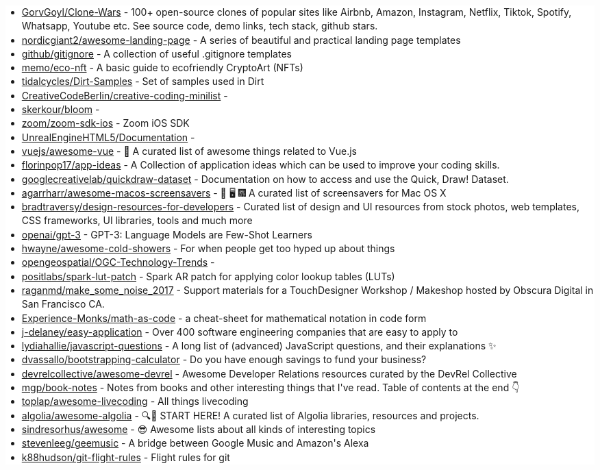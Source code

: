 - [GorvGoyl/Clone-Wars](https://github.com/GorvGoyl/Clone-Wars) - 100+ open-source clones of popular sites like Airbnb, Amazon, Instagram, Netflix, Tiktok, Spotify, Whatsapp, Youtube etc. See source code, demo links, tech stack, github stars.
- [nordicgiant2/awesome-landing-page](https://github.com/nordicgiant2/awesome-landing-page) - A series of beautiful and practical landing page templates
- [github/gitignore](https://github.com/github/gitignore) - A collection of useful .gitignore templates
- [memo/eco-nft](https://github.com/memo/eco-nft) - A basic guide to ecofriendly CryptoArt (NFTs)
- [tidalcycles/Dirt-Samples](https://github.com/tidalcycles/Dirt-Samples) - Set of samples used in Dirt
- [CreativeCodeBerlin/creative-coding-minilist](https://github.com/CreativeCodeBerlin/creative-coding-minilist) - 
- [skerkour/bloom](https://github.com/skerkour/bloom) - 
- [zoom/zoom-sdk-ios](https://github.com/zoom/zoom-sdk-ios) - Zoom iOS SDK
- [UnrealEngineHTML5/Documentation](https://github.com/UnrealEngineHTML5/Documentation) - 
- [vuejs/awesome-vue](https://github.com/vuejs/awesome-vue) - 🎉 A curated list of awesome things related to Vue.js
- [florinpop17/app-ideas](https://github.com/florinpop17/app-ideas) - A Collection of application ideas which can be used to improve your coding skills.
- [googlecreativelab/quickdraw-dataset](https://github.com/googlecreativelab/quickdraw-dataset) - Documentation on how to access and use the Quick, Draw! Dataset.
- [agarrharr/awesome-macos-screensavers](https://github.com/agarrharr/awesome-macos-screensavers) - 🍎 🖥 🎆 A curated list of screensavers for Mac OS X
- [bradtraversy/design-resources-for-developers](https://github.com/bradtraversy/design-resources-for-developers) - Curated list of design and UI resources from stock photos, web templates, CSS frameworks, UI libraries, tools and much more
- [openai/gpt-3](https://github.com/openai/gpt-3) - GPT-3: Language Models are Few-Shot Learners
- [hwayne/awesome-cold-showers](https://github.com/hwayne/awesome-cold-showers) - For when people get too hyped up about things
- [opengeospatial/OGC-Technology-Trends](https://github.com/opengeospatial/OGC-Technology-Trends) - 
- [positlabs/spark-lut-patch](https://github.com/positlabs/spark-lut-patch) - Spark AR patch for applying color lookup tables (LUTs)
- [raganmd/make_some_noise_2017](https://github.com/raganmd/make_some_noise_2017) - Support materials for a TouchDesigner Workshop / Makeshop hosted by Obscura Digital in San Francisco CA.
- [Experience-Monks/math-as-code](https://github.com/Experience-Monks/math-as-code) - a cheat-sheet for mathematical notation in code form
- [j-delaney/easy-application](https://github.com/j-delaney/easy-application) - Over 400 software engineering companies that are easy to apply to
- [lydiahallie/javascript-questions](https://github.com/lydiahallie/javascript-questions) - A long list of (advanced) JavaScript questions, and their explanations :sparkles:
- [dvassallo/bootstrapping-calculator](https://github.com/dvassallo/bootstrapping-calculator) - Do you have enough savings to fund your business?
- [devrelcollective/awesome-devrel](https://github.com/devrelcollective/awesome-devrel) - Awesome Developer Relations resources curated by the DevRel Collective
- [mgp/book-notes](https://github.com/mgp/book-notes) - Notes from books and other interesting things that I've read. Table of contents at the end 👇
- [toplap/awesome-livecoding](https://github.com/toplap/awesome-livecoding) - All things livecoding
- [algolia/awesome-algolia](https://github.com/algolia/awesome-algolia) - 🔍👋  START HERE! A curated list of Algolia libraries, resources and projects.
- [sindresorhus/awesome](https://github.com/sindresorhus/awesome) - 😎 Awesome lists about all kinds of interesting topics
- [stevenleeg/geemusic](https://github.com/stevenleeg/geemusic) - A bridge between Google Music and Amazon's Alexa
- [k88hudson/git-flight-rules](https://github.com/k88hudson/git-flight-rules) - Flight rules for git

